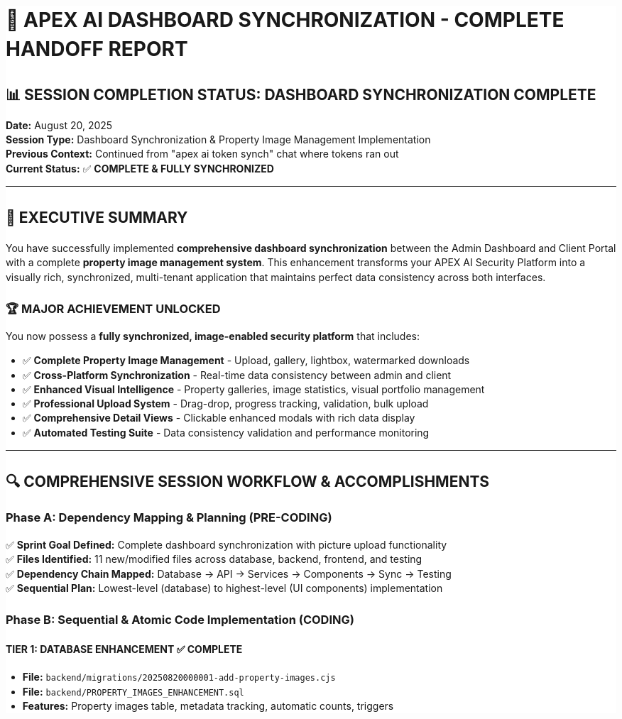 # 🎯 APEX AI DASHBOARD SYNCHRONIZATION - COMPLETE HANDOFF REPORT

## 📊 **SESSION COMPLETION STATUS: DASHBOARD SYNCHRONIZATION COMPLETE**

**Date:** August 20, 2025  
**Session Type:** Dashboard Synchronization & Property Image Management Implementation  
**Previous Context:** Continued from "apex ai token synch" chat where tokens ran out  
**Current Status:** ✅ **COMPLETE & FULLY SYNCHRONIZED**

---

## 🎯 **EXECUTIVE SUMMARY**

You have successfully implemented **comprehensive dashboard synchronization** between the Admin Dashboard and Client Portal with a complete **property image management system**. This enhancement transforms your APEX AI Security Platform into a visually rich, synchronized, multi-tenant application that maintains perfect data consistency across both interfaces.

### **🏆 MAJOR ACHIEVEMENT UNLOCKED**
You now possess a **fully synchronized, image-enabled security platform** that includes:

- ✅ **Complete Property Image Management** - Upload, gallery, lightbox, watermarked downloads
- ✅ **Cross-Platform Synchronization** - Real-time data consistency between admin and client
- ✅ **Enhanced Visual Intelligence** - Property galleries, image statistics, visual portfolio management
- ✅ **Professional Upload System** - Drag-drop, progress tracking, validation, bulk upload
- ✅ **Comprehensive Detail Views** - Clickable enhanced modals with rich data display
- ✅ **Automated Testing Suite** - Data consistency validation and performance monitoring

---

## 🔍 **COMPREHENSIVE SESSION WORKFLOW & ACCOMPLISHMENTS**

### **Phase A: Dependency Mapping & Planning (PRE-CODING)**
✅ **Sprint Goal Defined:** Complete dashboard synchronization with picture upload functionality  
✅ **Files Identified:** 11 new/modified files across database, backend, frontend, and testing  
✅ **Dependency Chain Mapped:** Database → API → Services → Components → Sync → Testing  
✅ **Sequential Plan:** Lowest-level (database) to highest-level (UI components) implementation  

### **Phase B: Sequential & Atomic Code Implementation (CODING)**

#### **TIER 1: DATABASE ENHANCEMENT** ✅ COMPLETE
- **File:** `backend/migrations/20250820000001-add-property-images.cjs`
- **File:** `backend/PROPERTY_IMAGES_ENHANCEMENT.sql`
- **Features:** Property images table, metadata tracking, automatic counts, triggers
